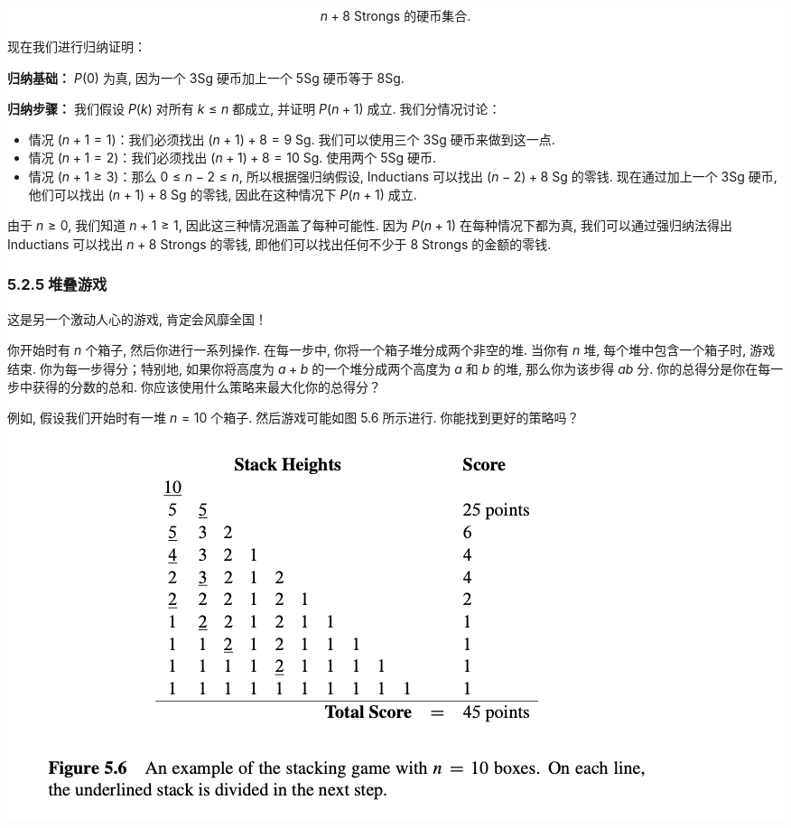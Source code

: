 $$ n + 8 \text{ Strongs 的硬币集合. } $$

现在我们进行归纳证明：

**归纳基础：** $P(0)$ 为真, 因为一个 3Sg 硬币加上一个 5Sg 硬币等于 8Sg.

**归纳步骤：** 我们假设 $P(k)$ 对所有 $k \leq n$ 都成立, 并证明
$P(n + 1)$ 成立. 我们分情况讨论：

-   情况 $(n + 1 = 1)$：我们必须找出 $(n + 1) + 8 = 9$ Sg.
    我们可以使用三个 3Sg 硬币来做到这一点.
-   情况 $(n + 1 = 2)$：我们必须找出 $(n + 1) + 8 = 10$ Sg. 使用两个 5Sg
    硬币.
-   情况 $(n + 1 \geq 3)$：那么 $0 \leq n - 2 \leq n$,
    所以根据强归纳假设, Inductians 可以找出 $(n - 2) + 8$ Sg 的零钱.
    现在通过加上一个 3Sg 硬币, 他们可以找出 $(n + 1) + 8$ Sg 的零钱,
    因此在这种情况下 $P(n + 1)$ 成立.

由于 $n \geq 0$, 我们知道 $n + 1 \geq 1$,
因此这三种情况涵盖了每种可能性. 因为 $P(n + 1)$ 在每种情况下都为真,
我们可以通过强归纳法得出 Inductians 可以找出 $n + 8$ Strongs 的零钱,
即他们可以找出任何不少于 8 Strongs 的金额的零钱.

</div>

### 5.2.5 堆叠游戏

这是另一个激动人心的游戏, 肯定会风靡全国！

你开始时有 $n$ 个箱子, 然后你进行一系列操作. 在每一步中,
你将一个箱子堆分成两个非空的堆. 当你有 $n$ 堆, 每个堆中包含一个箱子时,
游戏结束. 你为每一步得分；特别地, 如果你将高度为 $a + b$
的一个堆分成两个高度为 $a$ 和 $b$ 的堆, 那么你为该步得 $ab$ 分.
你的总得分是你在每一步中获得的分数的总和.
你应该使用什么策略来最大化你的总得分？

例如, 假设我们开始时有一堆 $n = 10$ 个箱子. 然后游戏可能如图 5.6
所示进行. 你能找到更好的策略吗？

![](images/clipboard-115915667.png)

